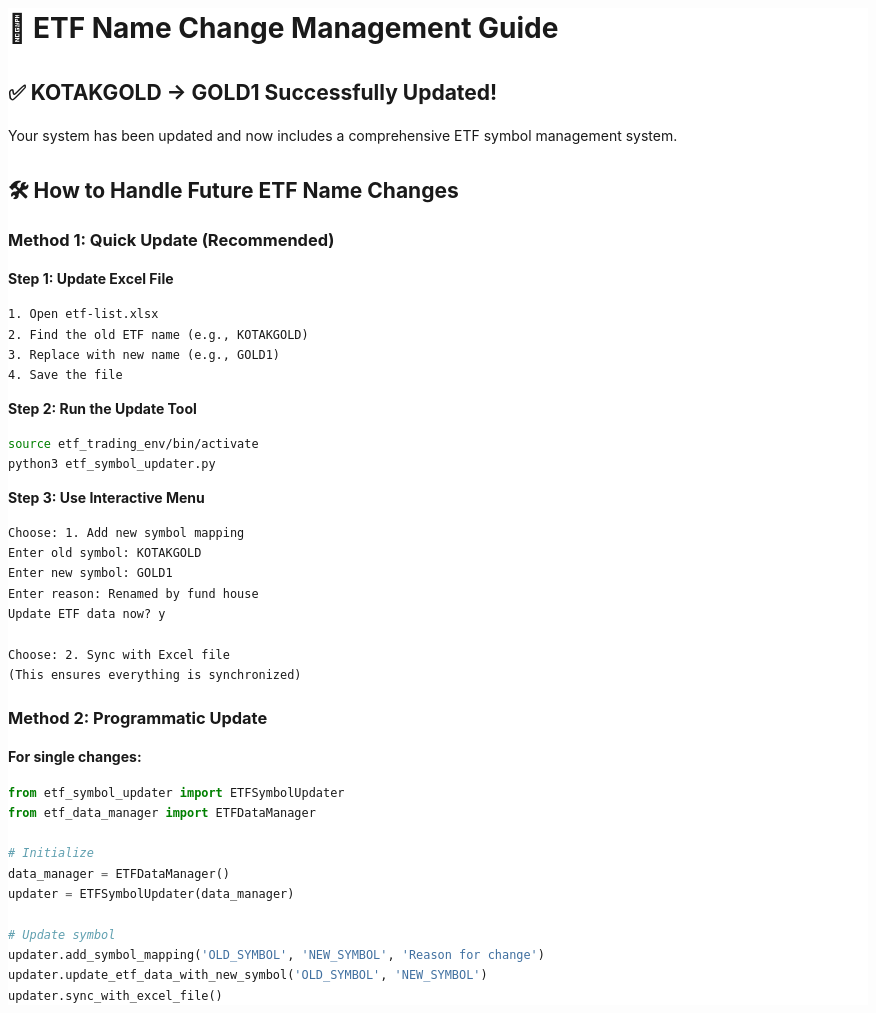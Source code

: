 # 🔄 ETF Name Change Management Guide

## ✅ **KOTAKGOLD → GOLD1 Successfully Updated!**

Your system has been updated and now includes a comprehensive ETF symbol management system.

## 🛠️ **How to Handle Future ETF Name Changes**

### **Method 1: Quick Update (Recommended)**

**Step 1: Update Excel File**
```
1. Open etf-list.xlsx
2. Find the old ETF name (e.g., KOTAKGOLD)
3. Replace with new name (e.g., GOLD1)
4. Save the file
```

**Step 2: Run the Update Tool**
```bash
source etf_trading_env/bin/activate
python3 etf_symbol_updater.py
```

**Step 3: Use Interactive Menu**
```
Choose: 1. Add new symbol mapping
Enter old symbol: KOTAKGOLD
Enter new symbol: GOLD1
Enter reason: Renamed by fund house
Update ETF data now? y

Choose: 2. Sync with Excel file
(This ensures everything is synchronized)
```

### **Method 2: Programmatic Update**

**For single changes:**
```python
from etf_symbol_updater import ETFSymbolUpdater
from etf_data_manager import ETFDataManager

# Initialize
data_manager = ETFDataManager()
updater = ETFSymbolUpdater(data_manager)

# Update symbol
updater.add_symbol_mapping('OLD_SYMBOL', 'NEW_SYMBOL', 'Reason for change')
updater.update_etf_data_with_new_symbol('OLD_SYMBOL', 'NEW_SYMBOL')
updater.sync_with_excel_file()
```
